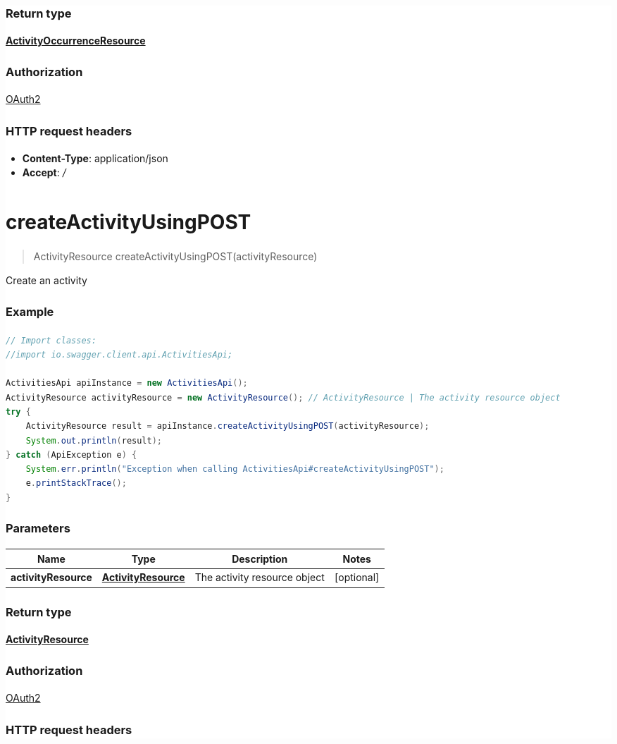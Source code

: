 ### Return type

[**ActivityOccurrenceResource**](ActivityOccurrenceResource.md)

### Authorization

[OAuth2](../README.md#OAuth2)

### HTTP request headers

 - **Content-Type**: application/json
 - **Accept**: */*

<a name="createActivityUsingPOST"></a>
# **createActivityUsingPOST**
> ActivityResource createActivityUsingPOST(activityResource)

Create an activity

### Example
```java
// Import classes:
//import io.swagger.client.api.ActivitiesApi;

ActivitiesApi apiInstance = new ActivitiesApi();
ActivityResource activityResource = new ActivityResource(); // ActivityResource | The activity resource object
try {
    ActivityResource result = apiInstance.createActivityUsingPOST(activityResource);
    System.out.println(result);
} catch (ApiException e) {
    System.err.println("Exception when calling ActivitiesApi#createActivityUsingPOST");
    e.printStackTrace();
}
```

### Parameters

Name | Type | Description  | Notes
------------- | ------------- | ------------- | -------------
 **activityResource** | [**ActivityResource**](ActivityResource.md)| The activity resource object | [optional]

### Return type

[**ActivityResource**](ActivityResource.md)

### Authorization

[OAuth2](../README.md#OAuth2)

### HTTP request headers
